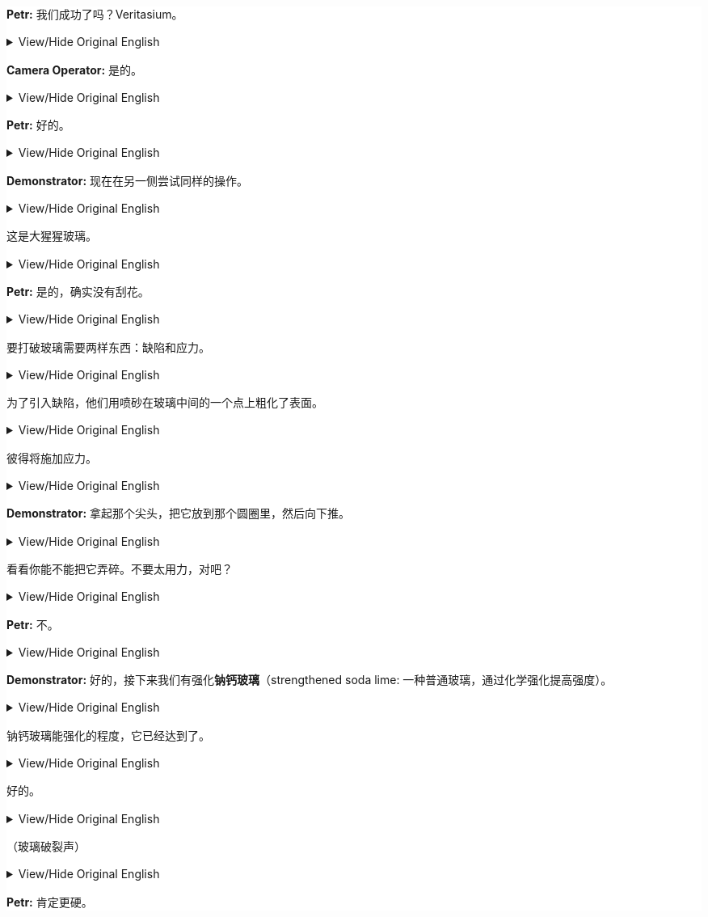 **Petr:** 我们成功了吗？Veritasium。

<details><summary>View/Hide Original English</summary></details>

**Camera Operator:** 是的。

<details><summary>View/Hide Original English</summary></details>

**Petr:** 好的。

<details><summary>View/Hide Original English</summary></details>

**Demonstrator:** 现在在另一侧尝试同样的操作。

<details><summary>View/Hide Original English</summary></details>

这是大猩猩玻璃。

<details><summary>View/Hide Original English</summary></details>

**Petr:** 是的，确实没有刮花。

<details><summary>View/Hide Original English</summary></details>

要打破玻璃需要两样东西：缺陷和应力。

<details><summary>View/Hide Original English</summary></details>

为了引入缺陷，他们用喷砂在玻璃中间的一个点上粗化了表面。

<details><summary>View/Hide Original English</summary></details>

彼得将施加应力。

<details><summary>View/Hide Original English</summary></details>

**Demonstrator:** 拿起那个尖头，把它放到那个圆圈里，然后向下推。

<details><summary>View/Hide Original English</summary></details>

看看你能不能把它弄碎。不要太用力，对吧？

<details><summary>View/Hide Original English</summary></details>

**Petr:** 不。

<details><summary>View/Hide Original English</summary></details>

**Demonstrator:** 好的，接下来我们有强化**钠钙玻璃**（strengthened soda lime: 一种普通玻璃，通过化学强化提高强度）。

<details><summary>View/Hide Original English</summary></details>

钠钙玻璃能强化的程度，它已经达到了。

<details><summary>View/Hide Original English</summary></details>

好的。

<details><summary>View/Hide Original English</summary></details>

（玻璃破裂声）

<details><summary>View/Hide Original English</summary></details>

**Petr:** 肯定更硬。
